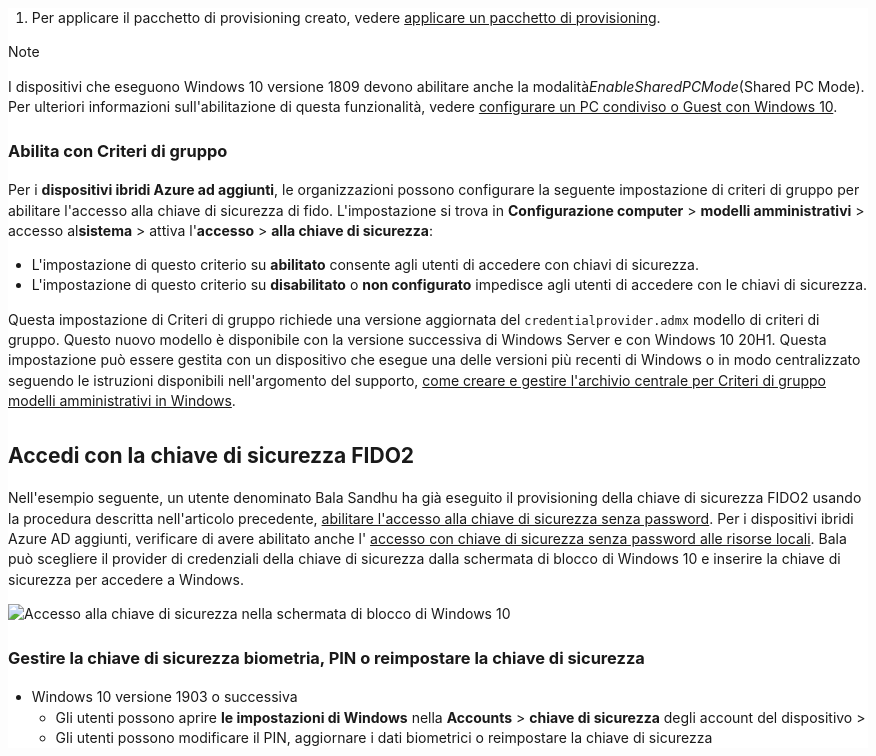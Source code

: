 1. Per applicare il pacchetto di provisioning creato, vedere [applicare un pacchetto di provisioning](/windows/configuration/provisioning-packages/provisioning-apply-package).

> [!NOTE]
> I dispositivi che eseguono Windows 10 versione 1809 devono abilitare anche la modalità*EnableSharedPCMode*(Shared PC Mode). Per ulteriori informazioni sull'abilitazione di questa funzionalità, vedere [configurare un PC condiviso o Guest con Windows 10](/windows/configuration/set-up-shared-or-guest-pc).

### <a name="enable-with-group-policy"></a>Abilita con Criteri di gruppo

Per i **dispositivi ibridi Azure ad aggiunti**, le organizzazioni possono configurare la seguente impostazione di criteri di gruppo per abilitare l'accesso alla chiave di sicurezza di fido. L'impostazione si trova in **Configurazione computer**  >  **modelli amministrativi**  >  accesso al**sistema**  >  attiva l'**accesso**  >  **alla chiave di sicurezza**:

- L'impostazione di questo criterio su **abilitato** consente agli utenti di accedere con chiavi di sicurezza.
- L'impostazione di questo criterio su **disabilitato** o **non configurato** impedisce agli utenti di accedere con le chiavi di sicurezza.

Questa impostazione di Criteri di gruppo richiede una versione aggiornata del `credentialprovider.admx` modello di criteri di gruppo. Questo nuovo modello è disponibile con la versione successiva di Windows Server e con Windows 10 20H1. Questa impostazione può essere gestita con un dispositivo che esegue una delle versioni più recenti di Windows o in modo centralizzato seguendo le istruzioni disponibili nell'argomento del supporto, [come creare e gestire l'archivio centrale per Criteri di gruppo modelli amministrativi in Windows](https://support.microsoft.com/help/3087759/how-to-create-and-manage-the-central-store-for-group-policy-administra).

## <a name="sign-in-with-fido2-security-key"></a>Accedi con la chiave di sicurezza FIDO2

Nell'esempio seguente, un utente denominato Bala Sandhu ha già eseguito il provisioning della chiave di sicurezza FIDO2 usando la procedura descritta nell'articolo precedente, [abilitare l'accesso alla chiave di sicurezza senza password](howto-authentication-passwordless-security-key.md#user-registration-and-management-of-fido2-security-keys). Per i dispositivi ibridi Azure AD aggiunti, verificare di avere abilitato anche l' [accesso con chiave di sicurezza senza password alle risorse locali](howto-authentication-passwordless-security-key-on-premises.md). Bala può scegliere il provider di credenziali della chiave di sicurezza dalla schermata di blocco di Windows 10 e inserire la chiave di sicurezza per accedere a Windows.

![Accesso alla chiave di sicurezza nella schermata di blocco di Windows 10](./media/howto-authentication-passwordless-security-key/fido2-windows-10-1903-sign-in-lock-screen.png)

### <a name="manage-security-key-biometric-pin-or-reset-security-key"></a>Gestire la chiave di sicurezza biometria, PIN o reimpostare la chiave di sicurezza

* Windows 10 versione 1903 o successiva
   * Gli utenti possono aprire **le impostazioni di Windows** nella **Accounts**  >  **chiave di sicurezza** degli account del dispositivo >
   * Gli utenti possono modificare il PIN, aggiornare i dati biometrici o reimpostare la chiave di sicurezza
